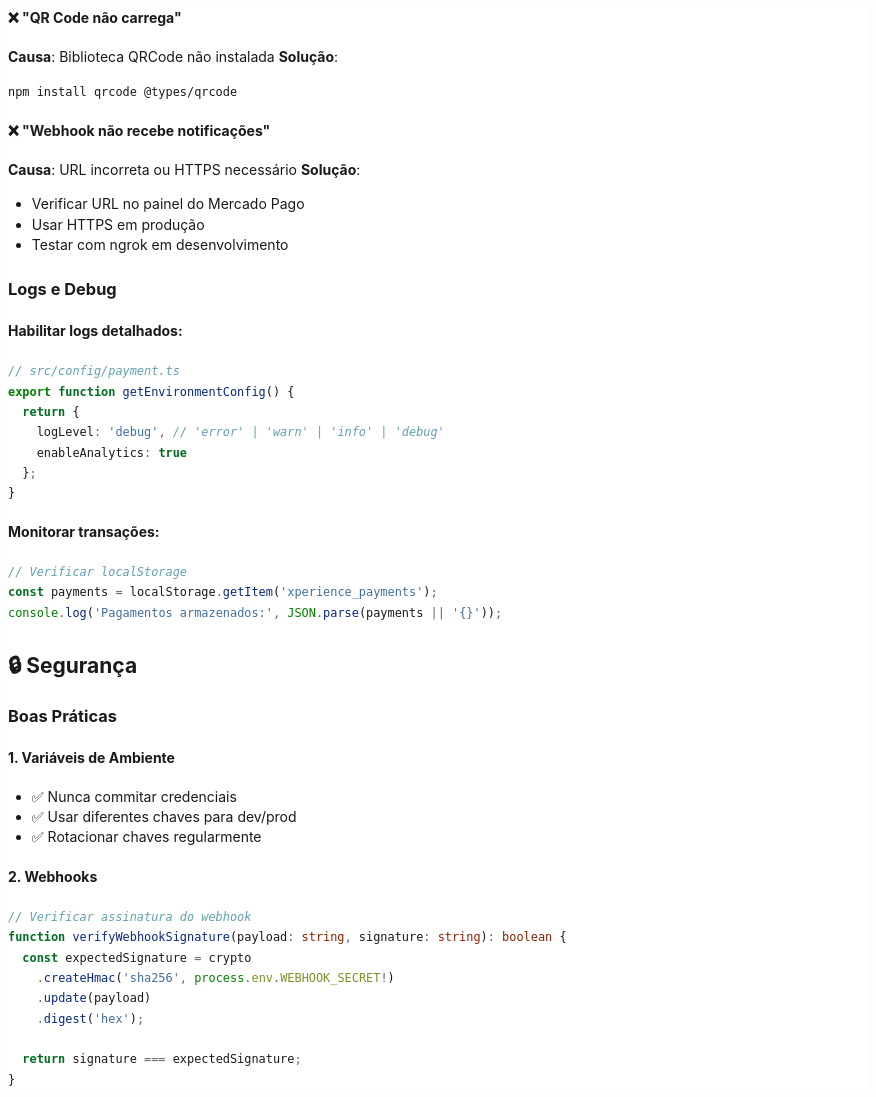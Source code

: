 #### ❌ "QR Code não carrega"
**Causa**: Biblioteca QRCode não instalada
**Solução**:
```bash
npm install qrcode @types/qrcode
```

#### ❌ "Webhook não recebe notificações"
**Causa**: URL incorreta ou HTTPS necessário
**Solução**:
- Verificar URL no painel do Mercado Pago
- Usar HTTPS em produção
- Testar com ngrok em desenvolvimento

### Logs e Debug

#### Habilitar logs detalhados:
```typescript
// src/config/payment.ts
export function getEnvironmentConfig() {
  return {
    logLevel: 'debug', // 'error' | 'warn' | 'info' | 'debug'
    enableAnalytics: true
  };
}
```

#### Monitorar transações:
```typescript
// Verificar localStorage
const payments = localStorage.getItem('xperience_payments');
console.log('Pagamentos armazenados:', JSON.parse(payments || '{}'));
```

## 🔒 Segurança

### Boas Práticas

#### 1. Variáveis de Ambiente
- ✅ Nunca commitar credenciais
- ✅ Usar diferentes chaves para dev/prod
- ✅ Rotacionar chaves regularmente

#### 2. Webhooks
```typescript
// Verificar assinatura do webhook
function verifyWebhookSignature(payload: string, signature: string): boolean {
  const expectedSignature = crypto
    .createHmac('sha256', process.env.WEBHOOK_SECRET!)
    .update(payload)
    .digest('hex');
  
  return signature === expectedSignature;
}
```
